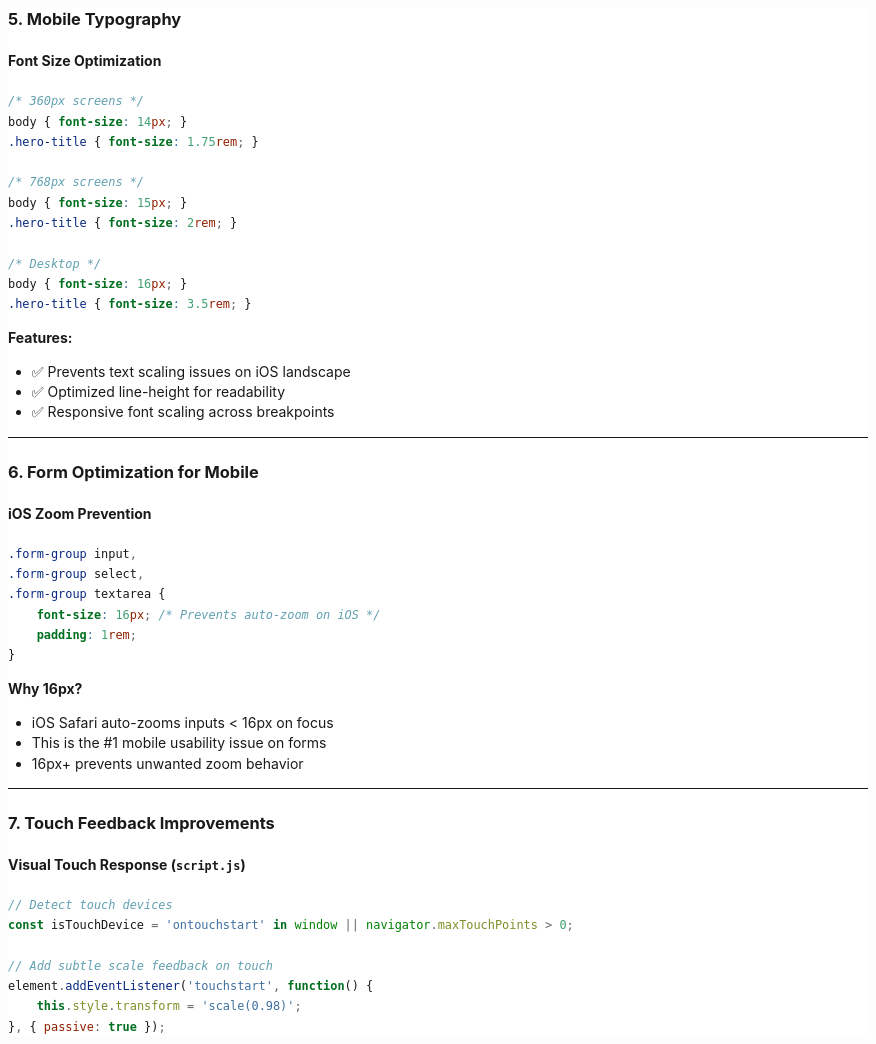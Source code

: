 ### 5. **Mobile Typography**

#### Font Size Optimization
```css
/* 360px screens */
body { font-size: 14px; }
.hero-title { font-size: 1.75rem; }

/* 768px screens */
body { font-size: 15px; }
.hero-title { font-size: 2rem; }

/* Desktop */
body { font-size: 16px; }
.hero-title { font-size: 3.5rem; }
```

**Features:**
- ✅ Prevents text scaling issues on iOS landscape
- ✅ Optimized line-height for readability
- ✅ Responsive font scaling across breakpoints

---

### 6. **Form Optimization for Mobile**

#### iOS Zoom Prevention
```css
.form-group input,
.form-group select,
.form-group textarea {
    font-size: 16px; /* Prevents auto-zoom on iOS */
    padding: 1rem;
}
```

**Why 16px?**
- iOS Safari auto-zooms inputs < 16px on focus
- This is the #1 mobile usability issue on forms
- 16px+ prevents unwanted zoom behavior

---

### 7. **Touch Feedback Improvements**

#### Visual Touch Response (`script.js`)
```javascript
// Detect touch devices
const isTouchDevice = 'ontouchstart' in window || navigator.maxTouchPoints > 0;

// Add subtle scale feedback on touch
element.addEventListener('touchstart', function() {
    this.style.transform = 'scale(0.98)';
}, { passive: true });
```

